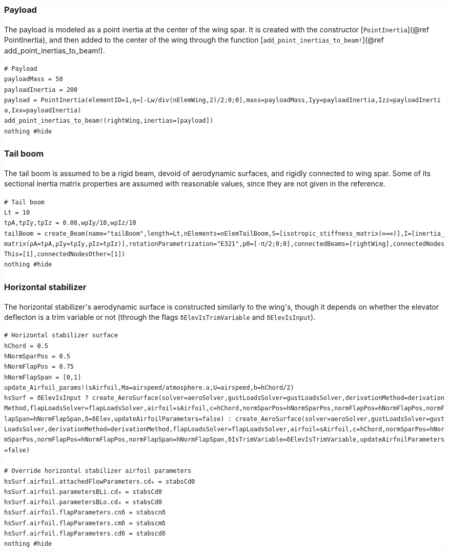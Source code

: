 ### Payload
The payload is modeled as a point inertia at the center of the wing spar. It is created with the constructor [`PointInertia`](@ref PointInertia), and then added to the center of the wing through the function [`add_point_inertias_to_beam!`](@ref add_point_inertias_to_beam!).

````@example conventionalHALEmodel
# Payload
payloadMass = 50
payloadInertia = 200
payload = PointInertia(elementID=1,η=[-Lw/div(nElemWing,2)/2;0;0],mass=payloadMass,Iyy=payloadInertia,Izz=payloadInertia,Ixx=payloadInertia)
add_point_inertias_to_beam!(rightWing,inertias=[payload])
nothing #hide
````

### Tail boom
The tail boom is assumed to be a rigid beam, devoid of aerodynamic surfaces, and rigidly connected to wing spar. Some of its sectional inertia matrix properties are assumed with reasonable values, since they are not given in the reference.

````@example conventionalHALEmodel
# Tail boom
Lt = 10
tρA,tρIy,tρIz = 0.08,wρIy/10,wρIz/10
tailBoom = create_Beam(name="tailBoom",length=Lt,nElements=nElemTailBoom,S=[isotropic_stiffness_matrix(∞=∞)],I=[inertia_matrix(ρA=tρA,ρIy=tρIy,ρIz=tρIz)],rotationParametrization="E321",p0=[-π/2;0;0],connectedBeams=[rightWing],connectedNodesThis=[1],connectedNodesOther=[1])
nothing #hide
````

### Horizontal stabilizer
The horizontal stabilizer's aerodynamic surface is constructed similarly to the wing's, though it depends on whether the elevator deflecton is a trim variable or not (through the flags `δElevIsTrimVariable` and `δElevIsInput`).

````@example conventionalHALEmodel
# Horizontal stabilizer surface
hChord = 0.5
hNormSparPos = 0.5
hNormFlapPos = 0.75
hNormFlapSpan = [0,1]
update_Airfoil_params!(sAirfoil,Ma=airspeed/atmosphere.a,U=airspeed,b=hChord/2)
hsSurf = δElevIsInput ? create_AeroSurface(solver=aeroSolver,gustLoadsSolver=gustLoadsSolver,derivationMethod=derivationMethod,flapLoadsSolver=flapLoadsSolver,airfoil=sAirfoil,c=hChord,normSparPos=hNormSparPos,normFlapPos=hNormFlapPos,normFlapSpan=hNormFlapSpan,δ=δElev,updateAirfoilParameters=false) : create_AeroSurface(solver=aeroSolver,gustLoadsSolver=gustLoadsSolver,derivationMethod=derivationMethod,flapLoadsSolver=flapLoadsSolver,airfoil=sAirfoil,c=hChord,normSparPos=hNormSparPos,normFlapPos=hNormFlapPos,normFlapSpan=hNormFlapSpan,δIsTrimVariable=δElevIsTrimVariable,updateAirfoilParameters=false)

# Override horizontal stabilizer airfoil parameters
hsSurf.airfoil.attachedFlowParameters.cd₀ = stabsCd0
hsSurf.airfoil.parametersBLi.cd₀ = stabsCd0
hsSurf.airfoil.parametersBLo.cd₀ = stabsCd0
hsSurf.airfoil.flapParameters.cnδ = stabscnδ
hsSurf.airfoil.flapParameters.cmδ = stabscmδ
hsSurf.airfoil.flapParameters.cdδ = stabscdδ
nothing #hide
````
